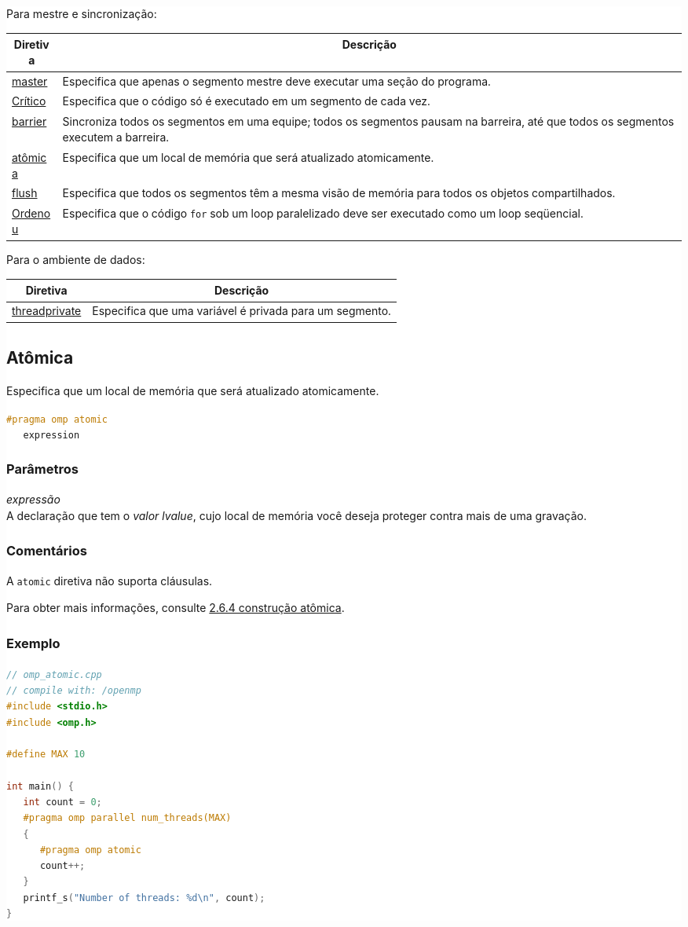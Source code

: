 Para mestre e sincronização:

|Diretiva|Descrição|
|---------|-----------|
|[master](#master)|Especifica que apenas o segmento mestre deve executar uma seção do programa.|
|[Crítico](#critical)|Especifica que o código só é executado em um segmento de cada vez.|
|[barrier](#barrier)|Sincroniza todos os segmentos em uma equipe; todos os segmentos pausam na barreira, até que todos os segmentos executem a barreira.|
|[atômica](#atomic)|Especifica que um local de memória que será atualizado atomicamente.|
|[flush](#flush-openmp)|Especifica que todos os segmentos têm a mesma visão de memória para todos os objetos compartilhados.|
|[Ordenou](#ordered-openmp-directives)|Especifica que o código `for` sob um loop paralelizado deve ser executado como um loop seqüencial.|

Para o ambiente de dados:

|Diretiva|Descrição|
|---------|-----------|
|[threadprivate](#threadprivate)|Especifica que uma variável é privada para um segmento.|

## <a name="atomic"></a><a name="atomic"></a>Atômica

Especifica que um local de memória que será atualizado atomicamente.

```cpp
#pragma omp atomic
   expression
```

### <a name="parameters"></a>Parâmetros

*expressão*<br/>
A declaração que tem o *valor lvalue*, cujo local de memória você deseja proteger contra mais de uma gravação.

### <a name="remarks"></a>Comentários

A `atomic` diretiva não suporta cláusulas.

Para obter mais informações, consulte [2.6.4 construção atômica](../../../parallel/openmp/2-6-4-atomic-construct.md).

### <a name="example"></a>Exemplo

```cpp
// omp_atomic.cpp
// compile with: /openmp
#include <stdio.h>
#include <omp.h>

#define MAX 10

int main() {
   int count = 0;
   #pragma omp parallel num_threads(MAX)
   {
      #pragma omp atomic
      count++;
   }
   printf_s("Number of threads: %d\n", count);
}
```
